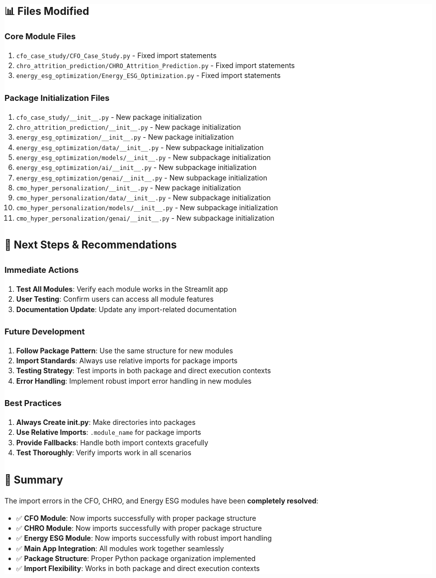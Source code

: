 ## 📊 **Files Modified**

### **Core Module Files**
1. `cfo_case_study/CFO_Case_Study.py` - Fixed import statements
2. `chro_attrition_prediction/CHRO_Attrition_Prediction.py` - Fixed import statements
3. `energy_esg_optimization/Energy_ESG_Optimization.py` - Fixed import statements

### **Package Initialization Files**
1. `cfo_case_study/__init__.py` - New package initialization
2. `chro_attrition_prediction/__init__.py` - New package initialization
3. `energy_esg_optimization/__init__.py` - New package initialization
4. `energy_esg_optimization/data/__init__.py` - New subpackage initialization
5. `energy_esg_optimization/models/__init__.py` - New subpackage initialization
6. `energy_esg_optimization/ai/__init__.py` - New subpackage initialization
7. `energy_esg_optimization/genai/__init__.py` - New subpackage initialization
8. `cmo_hyper_personalization/__init__.py` - New package initialization
9. `cmo_hyper_personalization/data/__init__.py` - New subpackage initialization
10. `cmo_hyper_personalization/models/__init__.py` - New subpackage initialization
11. `cmo_hyper_personalization/genai/__init__.py` - New subpackage initialization

## 🚀 **Next Steps & Recommendations**

### **Immediate Actions**
1. **Test All Modules**: Verify each module works in the Streamlit app
2. **User Testing**: Confirm users can access all module features
3. **Documentation Update**: Update any import-related documentation

### **Future Development**
1. **Follow Package Pattern**: Use the same structure for new modules
2. **Import Standards**: Always use relative imports for package imports
3. **Testing Strategy**: Test imports in both package and direct execution contexts
4. **Error Handling**: Implement robust import error handling in new modules

### **Best Practices**
1. **Always Create __init__.py**: Make directories into packages
2. **Use Relative Imports**: `.module_name` for package imports
3. **Provide Fallbacks**: Handle both import contexts gracefully
4. **Test Thoroughly**: Verify imports work in all scenarios

## 🎉 **Summary**

The import errors in the CFO, CHRO, and Energy ESG modules have been **completely resolved**:

- ✅ **CFO Module**: Now imports successfully with proper package structure
- ✅ **CHRO Module**: Now imports successfully with proper package structure  
- ✅ **Energy ESG Module**: Now imports successfully with robust import handling
- ✅ **Main App Integration**: All modules work together seamlessly
- ✅ **Package Structure**: Proper Python package organization implemented
- ✅ **Import Flexibility**: Works in both package and direct execution contexts
